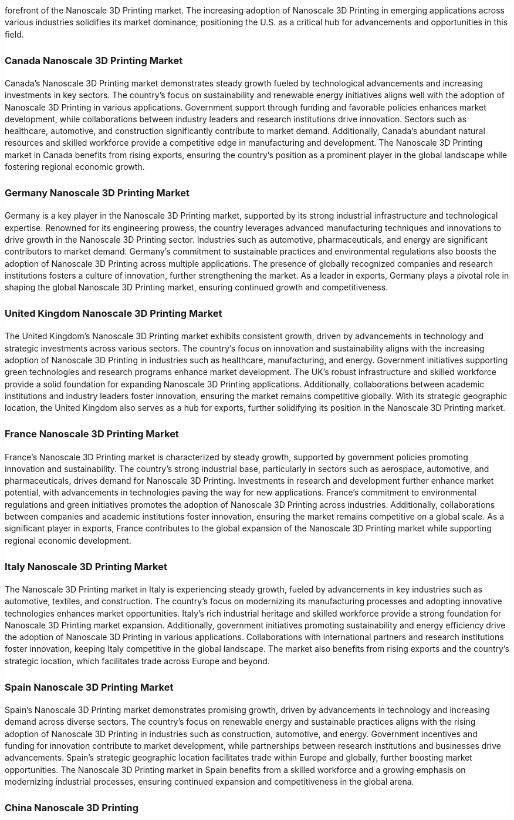 forefront of the Nanoscale 3D Printing market. The increasing adoption of Nanoscale 3D Printing in emerging applications across various industries solidifies its market dominance, positioning the U.S. as a critical hub for advancements and opportunities in this field.</p><h3>Canada Nanoscale 3D Printing Market</h3><p>Canada&rsquo;s Nanoscale 3D Printing market demonstrates steady growth fueled by technological advancements and increasing investments in key sectors. The country&rsquo;s focus on sustainability and renewable energy initiatives aligns well with the adoption of Nanoscale 3D Printing in various applications. Government support through funding and favorable policies enhances market development, while collaborations between industry leaders and research institutions drive innovation. Sectors such as healthcare, automotive, and construction significantly contribute to market demand. Additionally, Canada&rsquo;s abundant natural resources and skilled workforce provide a competitive edge in manufacturing and development. The Nanoscale 3D Printing market in Canada benefits from rising exports, ensuring the country&rsquo;s position as a prominent player in the global landscape while fostering regional economic growth.</p><h3>Germany Nanoscale 3D Printing Market</h3><p>Germany is a key player in the Nanoscale 3D Printing market, supported by its strong industrial infrastructure and technological expertise. Renowned for its engineering prowess, the country leverages advanced manufacturing techniques and innovations to drive growth in the Nanoscale 3D Printing sector. Industries such as automotive, pharmaceuticals, and energy are significant contributors to market demand. Germany&rsquo;s commitment to sustainable practices and environmental regulations also boosts the adoption of Nanoscale 3D Printing across multiple applications. The presence of globally recognized companies and research institutions fosters a culture of innovation, further strengthening the market. As a leader in exports, Germany plays a pivotal role in shaping the global Nanoscale 3D Printing market, ensuring continued growth and competitiveness.</p><h3>United Kingdom Nanoscale 3D Printing Market</h3><p>The United Kingdom&rsquo;s Nanoscale 3D Printing market exhibits consistent growth, driven by advancements in technology and strategic investments across various sectors. The country&rsquo;s focus on innovation and sustainability aligns with the increasing adoption of Nanoscale 3D Printing in industries such as healthcare, manufacturing, and energy. Government initiatives supporting green technologies and research programs enhance market development. The UK&rsquo;s robust infrastructure and skilled workforce provide a solid foundation for expanding Nanoscale 3D Printing applications. Additionally, collaborations between academic institutions and industry leaders foster innovation, ensuring the market remains competitive globally. With its strategic geographic location, the United Kingdom also serves as a hub for exports, further solidifying its position in the Nanoscale 3D Printing market.</p><h3>France Nanoscale 3D Printing Market</h3><p>France&rsquo;s Nanoscale 3D Printing market is characterized by steady growth, supported by government policies promoting innovation and sustainability. The country&rsquo;s strong industrial base, particularly in sectors such as aerospace, automotive, and pharmaceuticals, drives demand for Nanoscale 3D Printing. Investments in research and development further enhance market potential, with advancements in technologies paving the way for new applications. France&rsquo;s commitment to environmental regulations and green initiatives promotes the adoption of Nanoscale 3D Printing across industries. Additionally, collaborations between companies and academic institutions foster innovation, ensuring the market remains competitive on a global scale. As a significant player in exports, France contributes to the global expansion of the Nanoscale 3D Printing market while supporting regional economic development.</p><h3>Italy Nanoscale 3D Printing Market</h3><p>The Nanoscale 3D Printing market in Italy is experiencing steady growth, fueled by advancements in key industries such as automotive, textiles, and construction. The country&rsquo;s focus on modernizing its manufacturing processes and adopting innovative technologies enhances market opportunities. Italy&rsquo;s rich industrial heritage and skilled workforce provide a strong foundation for Nanoscale 3D Printing market expansion. Additionally, government initiatives promoting sustainability and energy efficiency drive the adoption of Nanoscale 3D Printing in various applications. Collaborations with international partners and research institutions foster innovation, keeping Italy competitive in the global landscape. The market also benefits from rising exports and the country&rsquo;s strategic location, which facilitates trade across Europe and beyond.</p><h3>Spain Nanoscale 3D Printing Market</h3><p>Spain&rsquo;s Nanoscale 3D Printing market demonstrates promising growth, driven by advancements in technology and increasing demand across diverse sectors. The country&rsquo;s focus on renewable energy and sustainable practices aligns with the rising adoption of Nanoscale 3D Printing in industries such as construction, automotive, and energy. Government incentives and funding for innovation contribute to market development, while partnerships between research institutions and businesses drive advancements. Spain&rsquo;s strategic geographic location facilitates trade within Europe and globally, further boosting market opportunities. The Nanoscale 3D Printing market in Spain benefits from a skilled workforce and a growing emphasis on modernizing industrial processes, ensuring continued expansion and competitiveness in the global arena.</p><h3>China Nanoscale 3D Printing